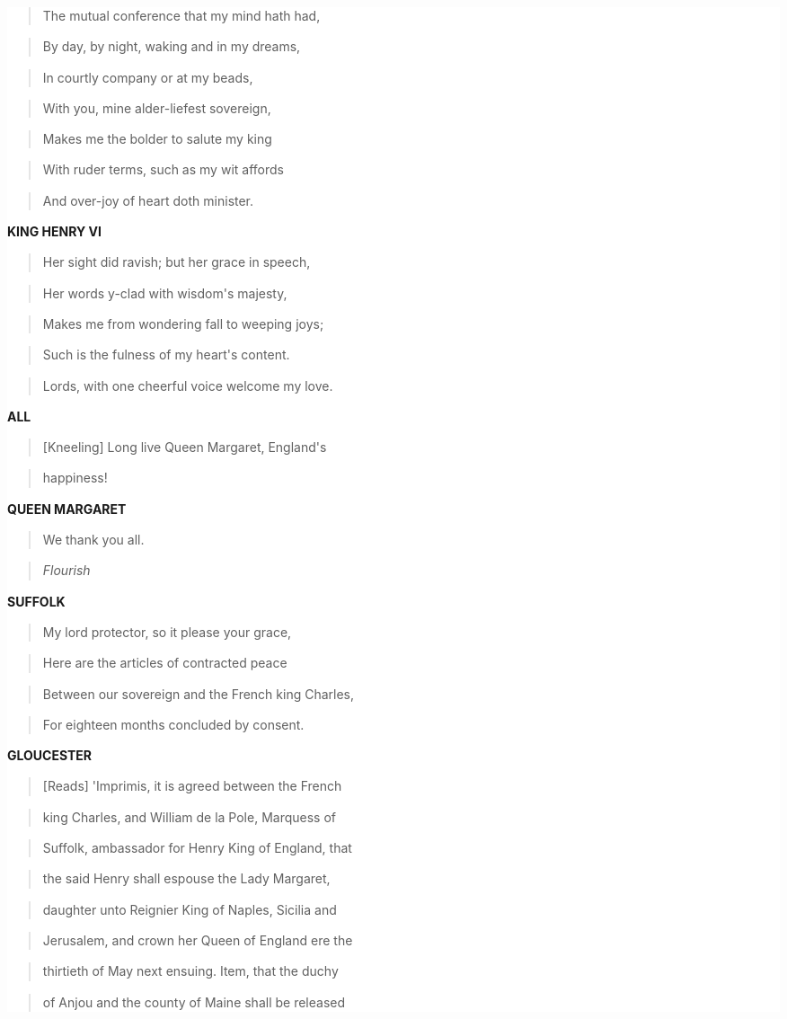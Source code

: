 > The mutual conference that my mind hath had,  

> By day, by night, waking and in my dreams,  

> In courtly company or at my beads,  

> With you, mine alder-liefest sovereign,  

> Makes me the bolder to salute my king  

> With ruder terms, such as my wit affords  

> And over-joy of heart doth minister.  

**KING HENRY VI**

> Her sight did ravish; but her grace in speech,  

> Her words y-clad with wisdom's majesty,  

> Makes me from wondering fall to weeping joys;  

> Such is the fulness of my heart's content.  

> Lords, with one cheerful voice welcome my love.  

**ALL**

> [Kneeling]  Long live Queen Margaret, England's  

> happiness!  

**QUEEN MARGARET**

> We thank you all.  

> *Flourish*

**SUFFOLK**

> My lord protector, so it please your grace,  

> Here are the articles of contracted peace  

> Between our sovereign and the French king Charles,  

> For eighteen months concluded by consent.  

**GLOUCESTER**

> [Reads]  'Imprimis, it is agreed between the French  

> king Charles, and William de la Pole, Marquess of  

> Suffolk, ambassador for Henry King of England, that  

> the said Henry shall espouse the Lady Margaret,  

> daughter unto Reignier King of Naples, Sicilia and  

> Jerusalem, and crown her Queen of England ere the  

> thirtieth of May next ensuing. Item, that the duchy  

> of Anjou and the county of Maine shall be released  
